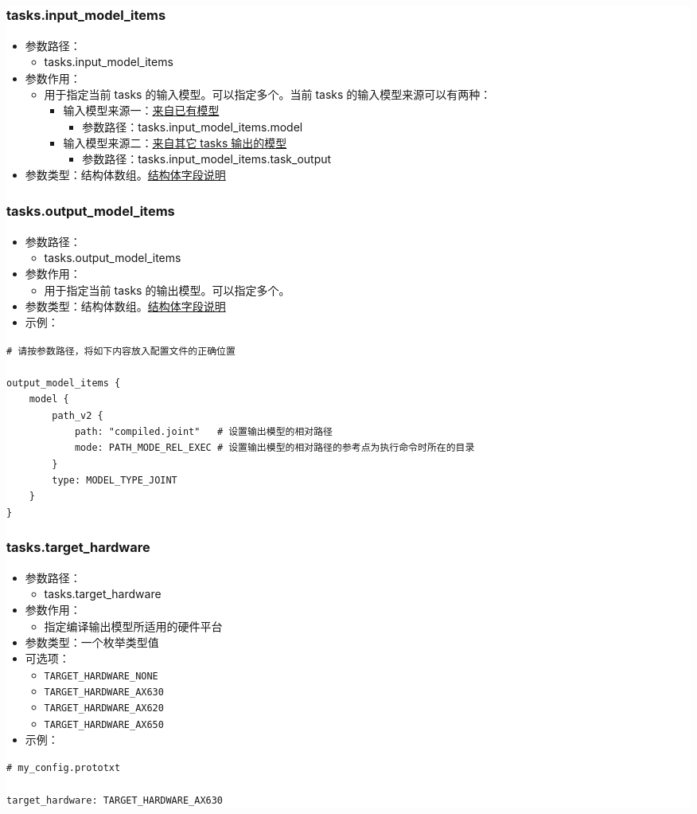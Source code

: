 ### tasks.input_model_items
* 参数路径：
  * tasks.input_model_items
* 参数作用：
  * 用于指定当前 tasks 的输入模型。可以指定多个。当前 tasks 的输入模型来源可以有两种：
    * 输入模型来源一：[来自已有模型](#model)
      * 参数路径：tasks.input_model_items.model
    * 输入模型来源二：[来自其它 tasks 输出的模型](#task_output)
      * 参数路径：tasks.input_model_items.task_output
* 参数类型：结构体数组。[结构体字段说明](#ModelItem)

### tasks.output_model_items
* 参数路径：
  * tasks.output_model_items
* 参数作用：
  * 用于指定当前 tasks 的输出模型。可以指定多个。
* 参数类型：结构体数组。[结构体字段说明](#task_output)
* 示例：

```prototxt
# 请按参数路径，将如下内容放入配置文件的正确位置

output_model_items {
	model {
		path_v2 {
			path: "compiled.joint"   # 设置输出模型的相对路径
			mode: PATH_MODE_REL_EXEC # 设置输出模型的相对路径的参考点为执行命令时所在的目录
		}
		type: MODEL_TYPE_JOINT
	}
}
```

### tasks.target_hardware
* 参数路径：
  * tasks.target_hardware
* 参数作用：
  * 指定编译输出模型所适用的硬件平台
* 参数类型：一个枚举类型值
* 可选项：
  * `TARGET_HARDWARE_NONE`
  * `TARGET_HARDWARE_AX630`
  * `TARGET_HARDWARE_AX620`
  * `TARGET_HARDWARE_AX650`
* 示例：

```prototxt
# my_config.prototxt

target_hardware: TARGET_HARDWARE_AX630
```
